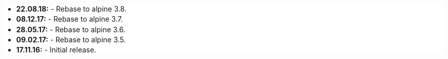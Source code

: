 * **22.08.18:** - Rebase to alpine 3.8.
* **08.12.17:** - Rebase to alpine 3.7.
* **28.05.17:** - Rebase to alpine 3.6.
* **09.02.17:** - Rebase to alpine 3.5.
* **17.11.16:** - Initial release.

